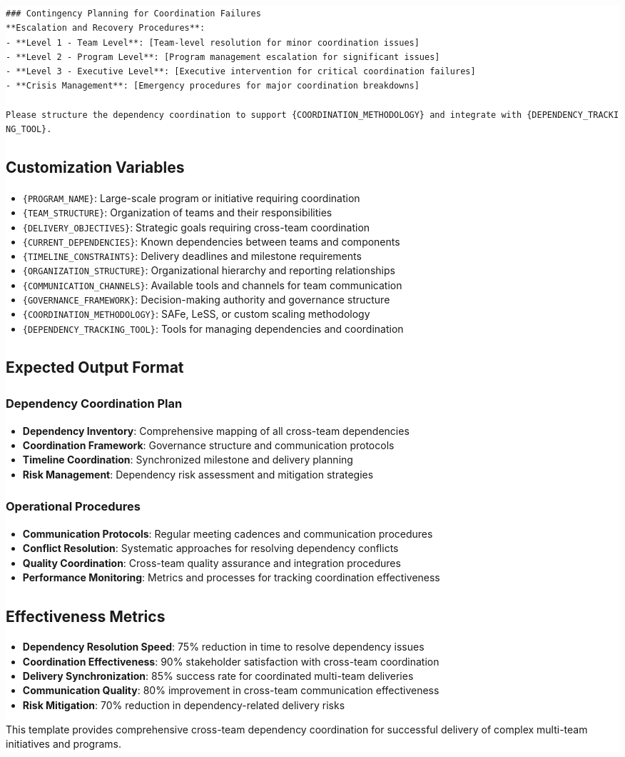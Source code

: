 ```
### Contingency Planning for Coordination Failures
**Escalation and Recovery Procedures**:
- **Level 1 - Team Level**: [Team-level resolution for minor coordination issues]
- **Level 2 - Program Level**: [Program management escalation for significant issues]
- **Level 3 - Executive Level**: [Executive intervention for critical coordination failures]
- **Crisis Management**: [Emergency procedures for major coordination breakdowns]

Please structure the dependency coordination to support {COORDINATION_METHODOLOGY} and integrate with {DEPENDENCY_TRACKING_TOOL}.
```

## Customization Variables

- `{PROGRAM_NAME}`: Large-scale program or initiative requiring coordination
- `{TEAM_STRUCTURE}`: Organization of teams and their responsibilities
- `{DELIVERY_OBJECTIVES}`: Strategic goals requiring cross-team coordination
- `{CURRENT_DEPENDENCIES}`: Known dependencies between teams and components
- `{TIMELINE_CONSTRAINTS}`: Delivery deadlines and milestone requirements
- `{ORGANIZATION_STRUCTURE}`: Organizational hierarchy and reporting relationships
- `{COMMUNICATION_CHANNELS}`: Available tools and channels for team communication
- `{GOVERNANCE_FRAMEWORK}`: Decision-making authority and governance structure
- `{COORDINATION_METHODOLOGY}`: SAFe, LeSS, or custom scaling methodology
- `{DEPENDENCY_TRACKING_TOOL}`: Tools for managing dependencies and coordination

## Expected Output Format

### Dependency Coordination Plan
- **Dependency Inventory**: Comprehensive mapping of all cross-team dependencies
- **Coordination Framework**: Governance structure and communication protocols
- **Timeline Coordination**: Synchronized milestone and delivery planning
- **Risk Management**: Dependency risk assessment and mitigation strategies

### Operational Procedures
- **Communication Protocols**: Regular meeting cadences and communication procedures
- **Conflict Resolution**: Systematic approaches for resolving dependency conflicts
- **Quality Coordination**: Cross-team quality assurance and integration procedures
- **Performance Monitoring**: Metrics and processes for tracking coordination effectiveness

## Effectiveness Metrics

- **Dependency Resolution Speed**: 75% reduction in time to resolve dependency issues
- **Coordination Effectiveness**: 90% stakeholder satisfaction with cross-team coordination
- **Delivery Synchronization**: 85% success rate for coordinated multi-team deliveries
- **Communication Quality**: 80% improvement in cross-team communication effectiveness
- **Risk Mitigation**: 70% reduction in dependency-related delivery risks

This template provides comprehensive cross-team dependency coordination for successful delivery of complex multi-team initiatives and programs.